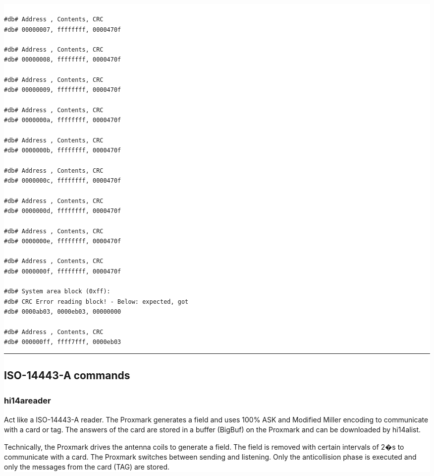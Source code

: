 ```

#db# Address , Contents, CRC
#db# 00000007, ffffffff, 0000470f

#db# Address , Contents, CRC
#db# 00000008, ffffffff, 0000470f

#db# Address , Contents, CRC
#db# 00000009, ffffffff, 0000470f

#db# Address , Contents, CRC
#db# 0000000a, ffffffff, 0000470f

#db# Address , Contents, CRC
#db# 0000000b, ffffffff, 0000470f

#db# Address , Contents, CRC
#db# 0000000c, ffffffff, 0000470f

#db# Address , Contents, CRC
#db# 0000000d, ffffffff, 0000470f

#db# Address , Contents, CRC
#db# 0000000e, ffffffff, 0000470f

#db# Address , Contents, CRC
#db# 0000000f, ffffffff, 0000470f

#db# System area block (0xff):
#db# CRC Error reading block! - Below: expected, got
#db# 0000ab03, 0000eb03, 00000000

#db# Address , Contents, CRC
#db# 000000ff, ffff7fff, 0000eb03
```


---


## ISO-14443-A commands ##

### hi14areader ###

Act like a ISO-14443-A reader. The Proxmark generates a field and uses 100% ASK and Modified Miller encoding to communicate with a card or tag. The answers of the card are stored in a buffer (BigBuf) on the Proxmark and can be downloaded by hi14alist.

Technically, the Proxmark drives the antenna coils to generate a field. The field is removed with certain intervals of 2�s to communicate with a card. The Proxmark switches between sending and listening. Only the anticollision phase is executed and only the messages from the card (TAG) are stored.
